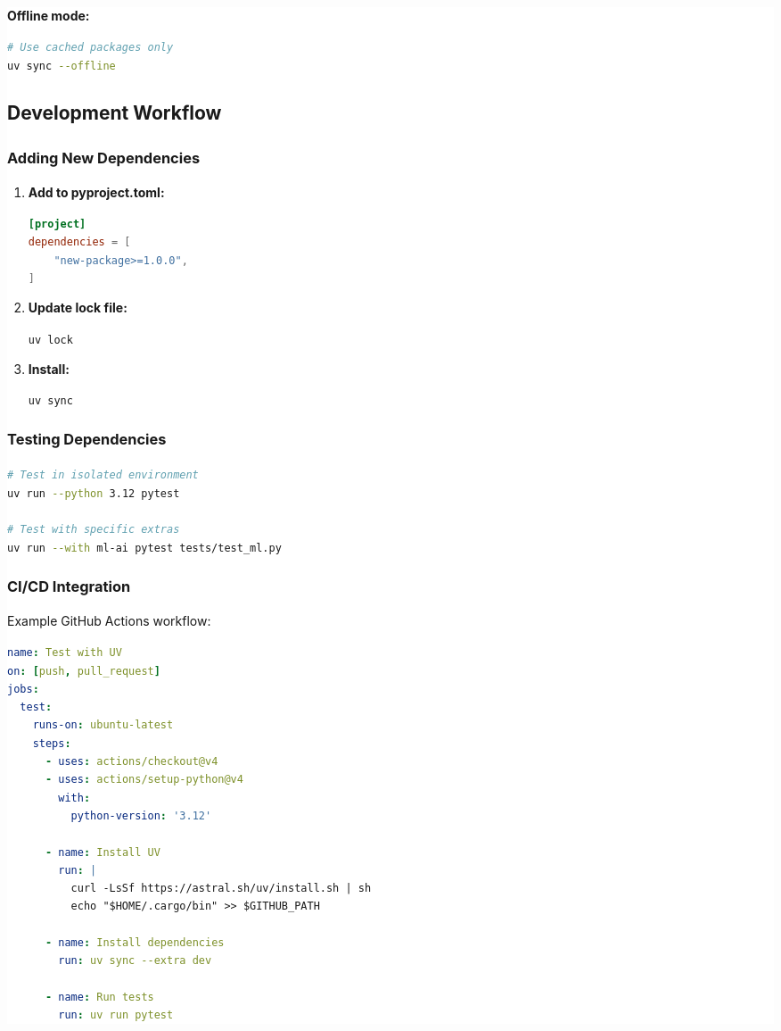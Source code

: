 **Offline mode:**
```bash
# Use cached packages only
uv sync --offline
```

## Development Workflow

### Adding New Dependencies

1. **Add to pyproject.toml:**
   ```toml
   [project]
   dependencies = [
       "new-package>=1.0.0",
   ]
   ```

2. **Update lock file:**
   ```bash
   uv lock
   ```

3. **Install:**
   ```bash
   uv sync
   ```

### Testing Dependencies

```bash
# Test in isolated environment
uv run --python 3.12 pytest

# Test with specific extras
uv run --with ml-ai pytest tests/test_ml.py
```

### CI/CD Integration

Example GitHub Actions workflow:

```yaml
name: Test with UV
on: [push, pull_request]
jobs:
  test:
    runs-on: ubuntu-latest
    steps:
      - uses: actions/checkout@v4
      - uses: actions/setup-python@v4
        with:
          python-version: '3.12'
      
      - name: Install UV
        run: |
          curl -LsSf https://astral.sh/uv/install.sh | sh
          echo "$HOME/.cargo/bin" >> $GITHUB_PATH
      
      - name: Install dependencies
        run: uv sync --extra dev
      
      - name: Run tests
        run: uv run pytest
```
